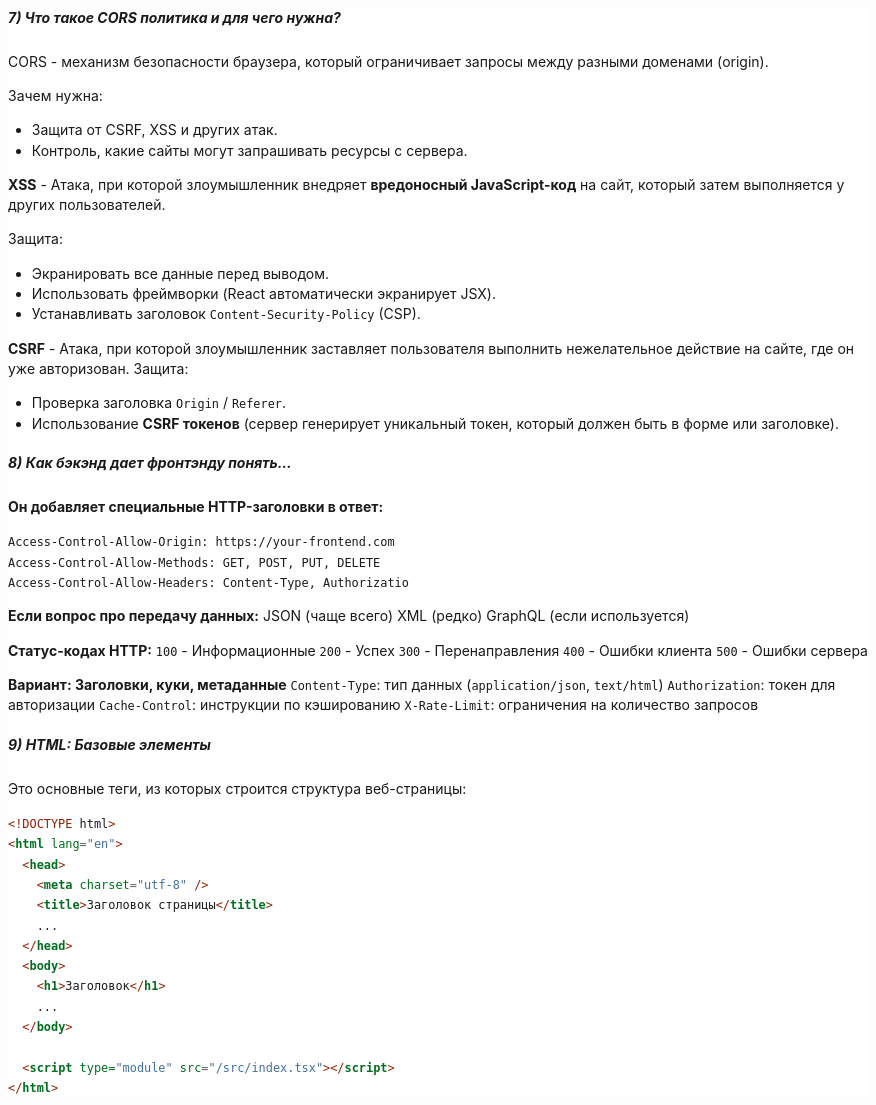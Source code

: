 ##### 7) **Что такое CORS политика и для чего нужна?**
CORS - механизм безопасности браузера, который ограничивает запросы между разными доменами (origin).

Зачем нужна:
- Защита от CSRF, XSS и других атак.
- Контроль, какие сайты могут запрашивать ресурсы с сервера.

**XSS** - Атака, при которой злоумышленник внедряет **вредоносный JavaScript-код** на сайт, который затем выполняется у других пользователей.

Защита:
- Экранировать все данные перед выводом.
- Использовать фреймворки (React автоматически экранирует JSX).
- Устанавливать заголовок `Content-Security-Policy` (CSP).

**CSRF** - Атака, при которой злоумышленник заставляет пользователя выполнить нежелательное действие на сайте, где он уже авторизован.
Защита:
- Проверка заголовка `Origin` / `Referer`.
- Использование **CSRF токенов** (сервер генерирует уникальный токен, который должен быть в форме или заголовке).

##### 8) **Как бэкэнд дает фронтэнду понять...**
**Он добавляет специальные HTTP-заголовки в ответ:**
```http
Access-Control-Allow-Origin: https://your-frontend.com 
Access-Control-Allow-Methods: GET, POST, PUT, DELETE
Access-Control-Allow-Headers: Content-Type, Authorizatio
```

**Если вопрос про передачу данных:**
  JSON (чаще всего)
  XML (редко)
  GraphQL (если используется)

**Статус-кодах HTTP:**
`100` - Информационные
`200` - Успех
`300` - Перенаправления
`400` - Ошибки клиента
`500` - Ошибки сервера

**Вариант: Заголовки, куки, метаданные**
`Content-Type`: тип данных (`application/json`, `text/html`)
`Authorization`: токен для авторизации
`Cache-Control`: инструкции по кэшированию
`X-Rate-Limit`: ограничения на количество запросов

##### 9) **HTML: Базовые элементы**
Это основные теги, из которых строится структура веб-страницы:
```html
<!DOCTYPE html>
<html lang="en">
  <head>
	<meta charset="utf-8" />
    <title>Заголовок страницы</title>
    ...
  </head>
  <body>
    <h1>Заголовок</h1>
	...
  </body>

  <script type="module" src="/src/index.tsx"></script>
</html>
```
